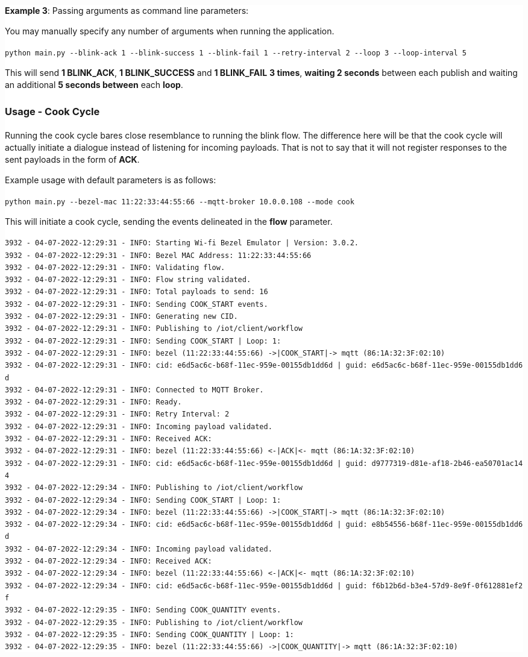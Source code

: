 **Example 3**: Passing arguments as command line parameters:

You may manually specify any number of arguments when running the application.


```
python main.py --blink-ack 1 --blink-success 1 --blink-fail 1 --retry-interval 2 --loop 3 --loop-interval 5
```

This will send **1 BLINK_ACK**, **1 BLINK_SUCCESS** and **1 BLINK_FAIL** **3 times**, **waiting 2 seconds** between each publish and waiting
an additional **5 seconds between** each **loop**.

### Usage - Cook Cycle

Running the cook cycle bares close resemblance to running the blink flow. The difference here will be that the cook cycle
will actually initiate a dialogue instead of listening for incoming payloads. That is not to say that it will not register responses
to the sent payloads in the form of **ACK**.

Example usage with default parameters is as follows:

```
python main.py --bezel-mac 11:22:33:44:55:66 --mqtt-broker 10.0.0.108 --mode cook
```

This will initiate a cook cycle, sending the events delineated in the **flow** parameter.

```
3932 - 04-07-2022-12:29:31 - INFO: Starting Wi-fi Bezel Emulator | Version: 3.0.2.
3932 - 04-07-2022-12:29:31 - INFO: Bezel MAC Address: 11:22:33:44:55:66
3932 - 04-07-2022-12:29:31 - INFO: Validating flow.
3932 - 04-07-2022-12:29:31 - INFO: Flow string validated.
3932 - 04-07-2022-12:29:31 - INFO: Total payloads to send: 16
3932 - 04-07-2022-12:29:31 - INFO: Sending COOK_START events.
3932 - 04-07-2022-12:29:31 - INFO: Generating new CID.
3932 - 04-07-2022-12:29:31 - INFO: Publishing to /iot/client/workflow
3932 - 04-07-2022-12:29:31 - INFO: Sending COOK_START | Loop: 1:
3932 - 04-07-2022-12:29:31 - INFO: bezel (11:22:33:44:55:66) ->|COOK_START|-> mqtt (86:1A:32:3F:02:10)
3932 - 04-07-2022-12:29:31 - INFO: cid: e6d5ac6c-b68f-11ec-959e-00155db1dd6d | guid: e6d5ac6c-b68f-11ec-959e-00155db1dd6d
3932 - 04-07-2022-12:29:31 - INFO: Connected to MQTT Broker.
3932 - 04-07-2022-12:29:31 - INFO: Ready.
3932 - 04-07-2022-12:29:31 - INFO: Retry Interval: 2
3932 - 04-07-2022-12:29:31 - INFO: Incoming payload validated.
3932 - 04-07-2022-12:29:31 - INFO: Received ACK:
3932 - 04-07-2022-12:29:31 - INFO: bezel (11:22:33:44:55:66) <-|ACK|<- mqtt (86:1A:32:3F:02:10)
3932 - 04-07-2022-12:29:31 - INFO: cid: e6d5ac6c-b68f-11ec-959e-00155db1dd6d | guid: d9777319-d81e-af18-2b46-ea50701ac144
3932 - 04-07-2022-12:29:34 - INFO: Publishing to /iot/client/workflow
3932 - 04-07-2022-12:29:34 - INFO: Sending COOK_START | Loop: 1:
3932 - 04-07-2022-12:29:34 - INFO: bezel (11:22:33:44:55:66) ->|COOK_START|-> mqtt (86:1A:32:3F:02:10)
3932 - 04-07-2022-12:29:34 - INFO: cid: e6d5ac6c-b68f-11ec-959e-00155db1dd6d | guid: e8b54556-b68f-11ec-959e-00155db1dd6d
3932 - 04-07-2022-12:29:34 - INFO: Incoming payload validated.
3932 - 04-07-2022-12:29:34 - INFO: Received ACK:
3932 - 04-07-2022-12:29:34 - INFO: bezel (11:22:33:44:55:66) <-|ACK|<- mqtt (86:1A:32:3F:02:10)
3932 - 04-07-2022-12:29:34 - INFO: cid: e6d5ac6c-b68f-11ec-959e-00155db1dd6d | guid: f6b12b6d-b3e4-57d9-8e9f-0f612881ef2f
3932 - 04-07-2022-12:29:35 - INFO: Sending COOK_QUANTITY events.
3932 - 04-07-2022-12:29:35 - INFO: Publishing to /iot/client/workflow
3932 - 04-07-2022-12:29:35 - INFO: Sending COOK_QUANTITY | Loop: 1:
3932 - 04-07-2022-12:29:35 - INFO: bezel (11:22:33:44:55:66) ->|COOK_QUANTITY|-> mqtt (86:1A:32:3F:02:10)
```